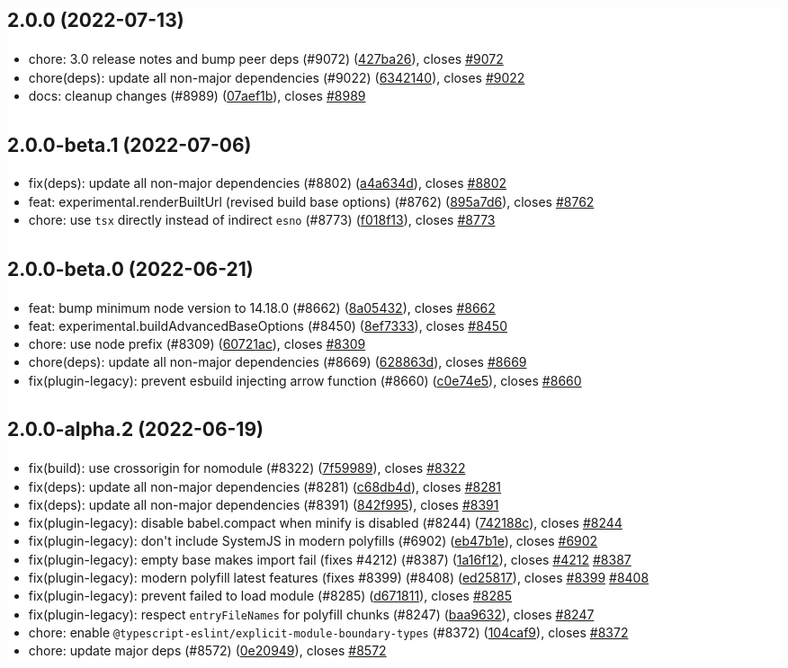 

## 2.0.0 (2022-07-13)

* chore: 3.0 release notes and bump peer deps (#9072) ([427ba26](https://github.com/vitejs/vite/commit/427ba26)), closes [#9072](https://github.com/vitejs/vite/issues/9072)
* chore(deps): update all non-major dependencies (#9022) ([6342140](https://github.com/vitejs/vite/commit/6342140)), closes [#9022](https://github.com/vitejs/vite/issues/9022)
* docs: cleanup changes (#8989) ([07aef1b](https://github.com/vitejs/vite/commit/07aef1b)), closes [#8989](https://github.com/vitejs/vite/issues/8989)



## 2.0.0-beta.1 (2022-07-06)

* fix(deps): update all non-major dependencies (#8802) ([a4a634d](https://github.com/vitejs/vite/commit/a4a634d)), closes [#8802](https://github.com/vitejs/vite/issues/8802)
* feat: experimental.renderBuiltUrl (revised build base options) (#8762) ([895a7d6](https://github.com/vitejs/vite/commit/895a7d6)), closes [#8762](https://github.com/vitejs/vite/issues/8762)
* chore: use `tsx` directly instead of indirect `esno` (#8773) ([f018f13](https://github.com/vitejs/vite/commit/f018f13)), closes [#8773](https://github.com/vitejs/vite/issues/8773)



## 2.0.0-beta.0 (2022-06-21)

* feat: bump minimum node version to 14.18.0 (#8662) ([8a05432](https://github.com/vitejs/vite/commit/8a05432)), closes [#8662](https://github.com/vitejs/vite/issues/8662)
* feat: experimental.buildAdvancedBaseOptions (#8450) ([8ef7333](https://github.com/vitejs/vite/commit/8ef7333)), closes [#8450](https://github.com/vitejs/vite/issues/8450)
* chore: use node prefix (#8309) ([60721ac](https://github.com/vitejs/vite/commit/60721ac)), closes [#8309](https://github.com/vitejs/vite/issues/8309)
* chore(deps): update all non-major dependencies (#8669) ([628863d](https://github.com/vitejs/vite/commit/628863d)), closes [#8669](https://github.com/vitejs/vite/issues/8669)
* fix(plugin-legacy): prevent esbuild injecting arrow function (#8660) ([c0e74e5](https://github.com/vitejs/vite/commit/c0e74e5)), closes [#8660](https://github.com/vitejs/vite/issues/8660)



## 2.0.0-alpha.2 (2022-06-19)

* fix(build): use crossorigin for nomodule (#8322) ([7f59989](https://github.com/vitejs/vite/commit/7f59989)), closes [#8322](https://github.com/vitejs/vite/issues/8322)
* fix(deps): update all non-major dependencies (#8281) ([c68db4d](https://github.com/vitejs/vite/commit/c68db4d)), closes [#8281](https://github.com/vitejs/vite/issues/8281)
* fix(deps): update all non-major dependencies (#8391) ([842f995](https://github.com/vitejs/vite/commit/842f995)), closes [#8391](https://github.com/vitejs/vite/issues/8391)
* fix(plugin-legacy): disable babel.compact when minify is disabled (#8244) ([742188c](https://github.com/vitejs/vite/commit/742188c)), closes [#8244](https://github.com/vitejs/vite/issues/8244)
* fix(plugin-legacy): don't include SystemJS in modern polyfills (#6902) ([eb47b1e](https://github.com/vitejs/vite/commit/eb47b1e)), closes [#6902](https://github.com/vitejs/vite/issues/6902)
* fix(plugin-legacy): empty base makes import fail (fixes #4212) (#8387) ([1a16f12](https://github.com/vitejs/vite/commit/1a16f12)), closes [#4212](https://github.com/vitejs/vite/issues/4212) [#8387](https://github.com/vitejs/vite/issues/8387)
* fix(plugin-legacy): modern polyfill latest features (fixes #8399) (#8408) ([ed25817](https://github.com/vitejs/vite/commit/ed25817)), closes [#8399](https://github.com/vitejs/vite/issues/8399) [#8408](https://github.com/vitejs/vite/issues/8408)
* fix(plugin-legacy): prevent failed to load module (#8285) ([d671811](https://github.com/vitejs/vite/commit/d671811)), closes [#8285](https://github.com/vitejs/vite/issues/8285)
* fix(plugin-legacy): respect `entryFileNames` for polyfill chunks (#8247) ([baa9632](https://github.com/vitejs/vite/commit/baa9632)), closes [#8247](https://github.com/vitejs/vite/issues/8247)
* chore: enable `@typescript-eslint/explicit-module-boundary-types` (#8372) ([104caf9](https://github.com/vitejs/vite/commit/104caf9)), closes [#8372](https://github.com/vitejs/vite/issues/8372)
* chore: update major deps (#8572) ([0e20949](https://github.com/vitejs/vite/commit/0e20949)), closes [#8572](https://github.com/vitejs/vite/issues/8572)